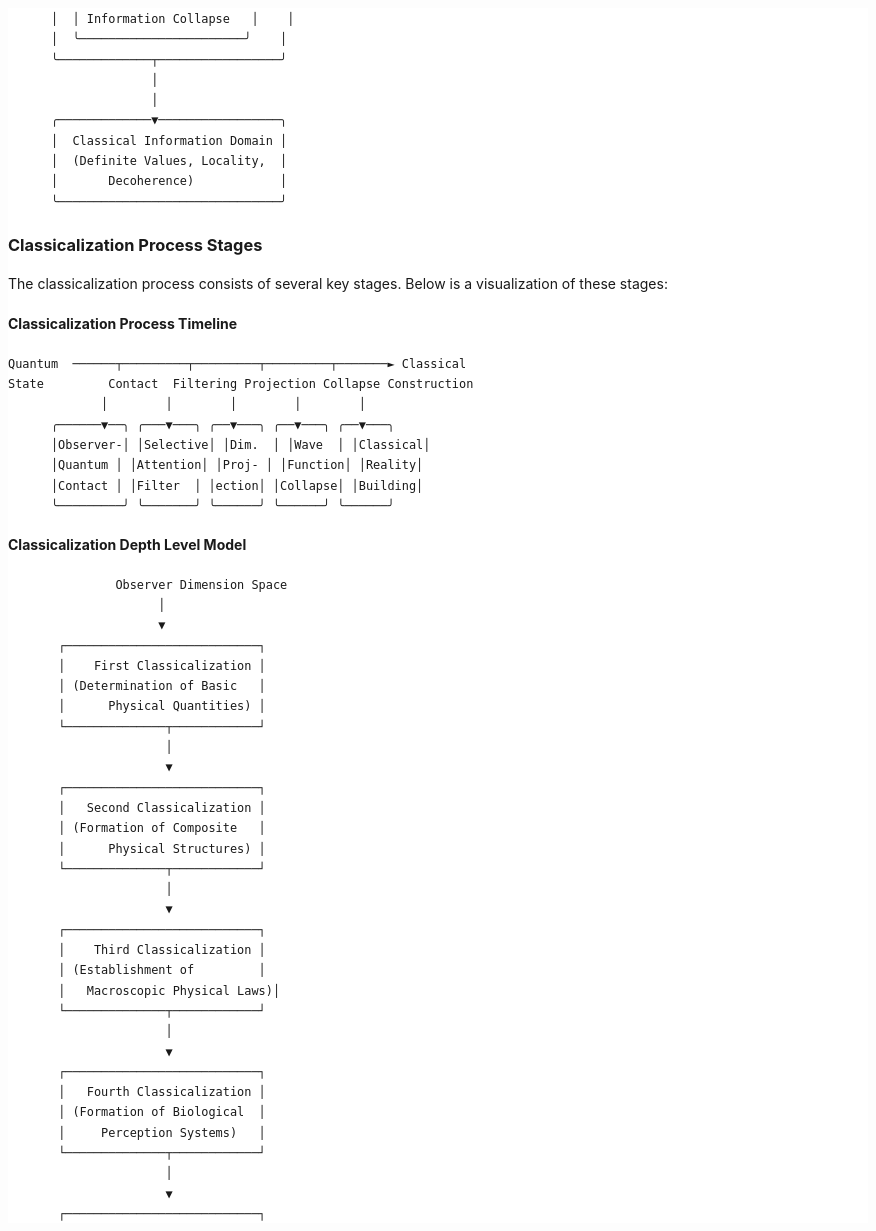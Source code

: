 ```
      │  │ Information Collapse   │    │
      │  ╰───────────────────────╯    │
      ╰─────────────┬─────────────────╯
                    │
                    │
      ╭─────────────▼─────────────────╮
      │  Classical Information Domain │
      │  (Definite Values, Locality,  │
      │       Decoherence)            │
      ╰───────────────────────────────╯
```

### Classicalization Process Stages

The classicalization process consists of several key stages. Below is a visualization of these stages:

#### Classicalization Process Timeline

```
Quantum  ──────┬─────────┬─────────┬─────────┬───────► Classical
State         Contact  Filtering Projection Collapse Construction
             │        │        │        │        │
      ╭──────▼──╮ ╭───▼───╮ ╭──▼───╮ ╭──▼───╮ ╭──▼───╮
      │Observer-│ │Selective│ │Dim.  │ │Wave  │ │Classical│
      │Quantum │ │Attention│ │Proj- │ │Function│ │Reality│
      │Contact │ │Filter  │ │ection│ │Collapse│ │Building│
      ╰─────────╯ ╰───────╯ ╰──────╯ ╰──────╯ ╰──────╯
```

#### Classicalization Depth Level Model

```
               Observer Dimension Space
                     │
                     ▼
       ┌───────────────────────────┐
       │    First Classicalization │
       │ (Determination of Basic   │
       │      Physical Quantities) │
       └──────────────┬────────────┘
                      │
                      ▼
       ┌───────────────────────────┐
       │   Second Classicalization │
       │ (Formation of Composite   │
       │      Physical Structures) │
       └──────────────┬────────────┘
                      │
                      ▼
       ┌───────────────────────────┐
       │    Third Classicalization │
       │ (Establishment of         │
       │   Macroscopic Physical Laws)│
       └──────────────┬────────────┘
                      │
                      ▼
       ┌───────────────────────────┐
       │   Fourth Classicalization │
       │ (Formation of Biological  │
       │     Perception Systems)   │
       └──────────────┬────────────┘
                      │
                      ▼
       ┌───────────────────────────┐
```
